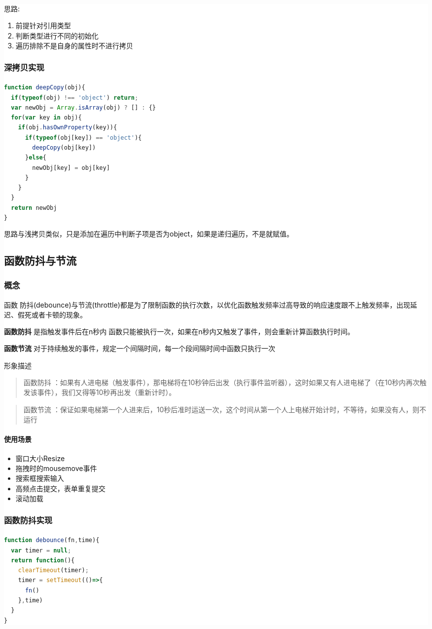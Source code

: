 思路:
1. 前提针对引用类型
2. 判断类型进行不同的初始化
3. 遍历排除不是自身的属性时不进行拷贝

### 深拷贝实现

```javascript
function deepCopy(obj){
  if(typeof(obj) !== 'object') return;
  var newObj = Array.isArray(obj) ? [] : {}
  for(var key in obj){
    if(obj.hasOwnProperty(key)){
      if(typeof(obj[key]) == 'object'){
        deepCopy(obj[key])
      }else{
        newObj[key] = obj[key]
      }
    }
  }
  return newObj
}
```
思路与浅拷贝类似，只是添加在遍历中判断子项是否为object，如果是递归遍历，不是就赋值。

## 函数防抖与节流

### 概念

函数 防抖(debounce)与节流(throttle)都是为了限制函数的执行次数，以优化函数触发频率过高导致的响应速度跟不上触发频率，出现延迟、假死或者卡顿的现象。

**函数防抖** 是指触发事件后在n秒内 函数只能被执行一次，如果在n秒内又触发了事件，则会重新计算函数执行时间。

**函数节流** 对于持续触发的事件，规定一个间隔时间，每一个段间隔时间中函数只执行一次


形象描述
> 函数防抖 ：如果有人进电梯（触发事件），那电梯将在10秒钟后出发（执行事件监听器），这时如果又有人进电梯了（在10秒内再次触发该事件），我们又得等10秒再出发（重新计时）。

> 函数节流 ：保证如果电梯第一个人进来后，10秒后准时运送一次，这个时间从第一个人上电梯开始计时，不等待，如果没有人，则不运行

#### 使用场景
* 窗口大小Resize
* 拖拽时的mousemove事件
* 搜索框搜索输入
* 高频点击提交，表单重复提交
* 滚动加载

### 函数防抖实现

```javascript
function debounce(fn,time){
  var timer = null;
  return function(){
    clearTimeout(timer);
    timer = setTimeout(()=>{
      fn()
    },time)
  }
}
```

